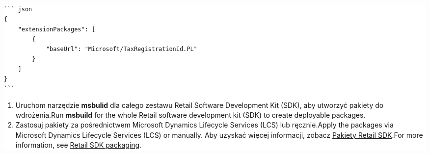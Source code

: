     ``` json
    {
        "extensionPackages": [
            {
                "baseUrl": "Microsoft/TaxRegistrationId.PL"
            }
        ]
    }
    ```

1. <span data-ttu-id="55a9a-235">Uruchom narzędzie **msbulid** dla całego zestawu Retail Software Development Kit (SDK), aby utworzyć pakiety do wdrożenia.</span><span class="sxs-lookup"><span data-stu-id="55a9a-235">Run **msbuild** for the whole Retail software development kit (SDK) to create deployable packages.</span></span>
1. <span data-ttu-id="55a9a-236">Zastosuj pakiety za pośrednictwem Microsoft Dynamics Lifecycle Services (LCS) lub ręcznie.</span><span class="sxs-lookup"><span data-stu-id="55a9a-236">Apply the packages via Microsoft Dynamics Lifecycle Services (LCS) or manually.</span></span> <span data-ttu-id="55a9a-237">Aby uzyskać więcej informacji, zobacz [Pakiety Retail SDK](../dev-itpro/retail-sdk/retail-sdk-packaging.md).</span><span class="sxs-lookup"><span data-stu-id="55a9a-237">For more information, see [Retail SDK packaging](../dev-itpro/retail-sdk/retail-sdk-packaging.md).</span></span>
